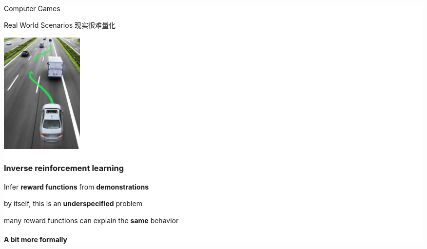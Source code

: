 Computer Games

Real World Scenarios  现实很难量化

<img src="/img/CS285.assets/image-20200326224935291.png" alt="image-20200326224935291" style="zoom:33%;" />



### Inverse reinforcement learning

Infer **reward functions** from **demonstrations**

by itself, this is an **underspecified** problem

many reward functions can explain the **same** behavior



#### A bit more formally
